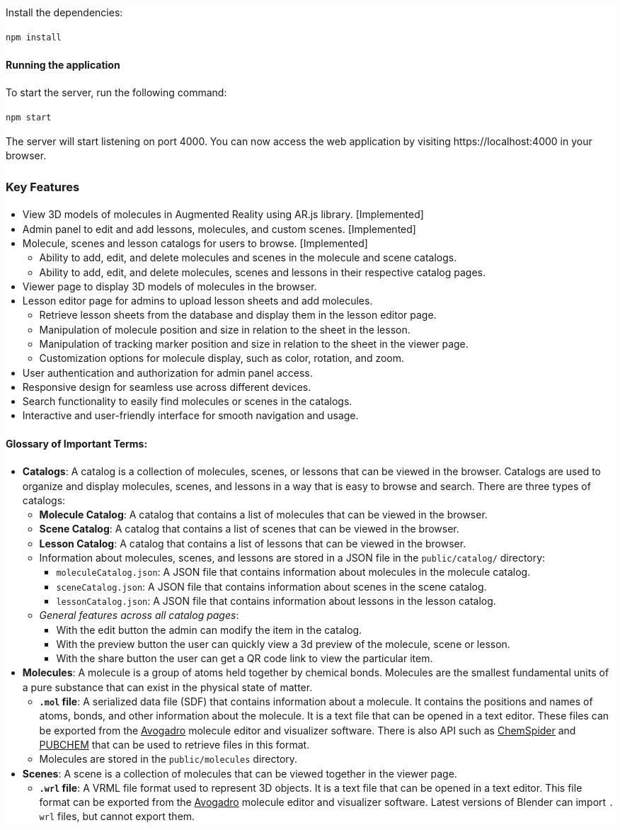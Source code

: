 Install the dependencies:
```bash
npm install
```

#### Running the application
To start the server, run the following command:
```bash
npm start
```

The server will start listening on port 4000. You can now access the web application by visiting https://localhost:4000 in your browser.

### Key Features
- View 3D models of molecules in Augmented Reality using AR.js library. [Implemented]
- Admin panel to edit and add lessons, molecules, and custom scenes. [Implemented]
- Molecule, scenes and lesson catalogs for users to browse. [Implemented]
    - Ability to add, edit, and delete molecules and scenes in the molecule and scene catalogs.
    - Ability to add, edit, and delete molecules, scenes and lessons in their respective catalog pages.
- Viewer page to display 3D models of molecules in the browser.
- Lesson editor page for admins to upload lesson sheets and add molecules.
    - Retrieve lesson sheets from the database and display them in the lesson editor page.
    - Manipulation of molecule position and size in relation to the sheet in the lesson.
    - Manipulation of tracking marker position and size in relation to the sheet in the viewer page.
    - Customization options for molecule display, such as color, rotation, and zoom.
- User authentication and authorization for admin panel access.
- Responsive design for seamless use across different devices.
- Search functionality to easily find molecules or scenes in the catalogs.
- Interactive and user-friendly interface for smooth navigation and usage.

#### Glossary of Important Terms:
- **Catalogs**: A catalog is a collection of molecules, scenes, or lessons that can be viewed in the browser. Catalogs are used to organize and display molecules, scenes, and lessons in a way that is easy to browse and search. There are three types of catalogs:
  - **Molecule Catalog**: A catalog that contains a list of molecules that can be viewed in the browser.
  - **Scene Catalog**: A catalog that contains a list of scenes that can be viewed in the browser.
  - **Lesson Catalog**: A catalog that contains a list of lessons that can be viewed in the browser.
  - Information about molecules, scenes, and lessons are stored in a JSON file in the `public/catalog/` directory:
    - `moleculeCatalog.json`: A JSON file that contains information about molecules in the molecule catalog.
    - `sceneCatalog.json`: A JSON file that contains information about scenes in the scene catalog.
    - `lessonCatalog.json`: A JSON file that contains information about lessons in the lesson catalog.
  - *General features across all catalog pages*:
    - With the edit button the admin can modify the item in the catalog.
    - With the preview button the user can quickly view a 3d preview of the molecule, scene or lesson.
    - With the share button the user can get a QR code link to view the particular item.
- **Molecules**: A molecule is a group of atoms held together by chemical bonds. Molecules are the smallest fundamental units of a pure substance that can exist in the physical state of matter.
  - **`.mol` file**: A serialized data file (SDF) that contains information about a molecule. It contains the positions and names of atoms, bonds, and other information about the molecule. It is a text file that can be opened in a text editor. These files can be exported from the [Avogadro](https://avogadro.cc/) molecule editor and visualizer software. There is also API such as [ChemSpider](https://www.chemspider.com/) and [PUBCHEM](https://pubchem.ncbi.nlm.nih.gov/docs/pug-rest#section=URL-based-API) that can be used to retrieve files in this format.
  - Molecules are stored in the `public/molecules` directory.
- **Scenes**: A scene is a collection of molecules that can be viewed together in the viewer page.
  - **`.wrl` file**: A VRML file format used to represent 3D objects. It is a text file that can be opened in a text editor. This file format can be exported from the [Avogadro](https://avogadro.cc/) molecule editor and visualizer software. Latest versions of Blender can import `.wrl` files, but cannot export them.